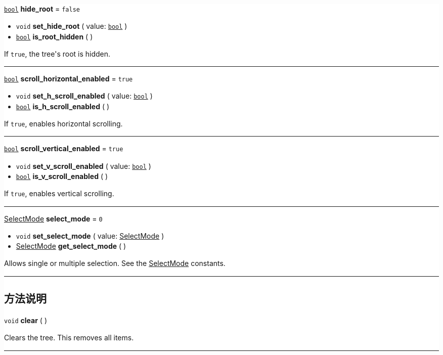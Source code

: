 [`bool`](class_bool.md) **hide_root** = ``false`` <div id="class_tree_property_hide_root"></div>

- `void` **set_hide_root** ( value: [`bool`](class_bool.md) )
- [`bool`](class_bool.md) **is_root_hidden** ( )

If `true`, the tree's root is hidden.



---

<div id="_class_tree_property_scroll_horizontal_enabled"></div>

[`bool`](class_bool.md) **scroll_horizontal_enabled** = ``true`` <div id="class_tree_property_scroll_horizontal_enabled"></div>

- `void` **set_h_scroll_enabled** ( value: [`bool`](class_bool.md) )
- [`bool`](class_bool.md) **is_h_scroll_enabled** ( )

If `true`, enables horizontal scrolling.



---

<div id="_class_tree_property_scroll_vertical_enabled"></div>

[`bool`](class_bool.md) **scroll_vertical_enabled** = ``true`` <div id="class_tree_property_scroll_vertical_enabled"></div>

- `void` **set_v_scroll_enabled** ( value: [`bool`](class_bool.md) )
- [`bool`](class_bool.md) **is_v_scroll_enabled** ( )

If `true`, enables vertical scrolling.



---

<div id="_class_tree_property_select_mode"></div>

[SelectMode](#enum_tree_selectmode) **select_mode** = ``0`` <div id="class_tree_property_select_mode"></div>

- `void` **set_select_mode** ( value: [SelectMode](#enum_tree_selectmode) )
- [SelectMode](#enum_tree_selectmode) **get_select_mode** ( )

Allows single or multiple selection. See the [SelectMode](#enum_tree_selectmode) constants.



---

## 方法说明

<div id="_class_tree_method_clear"></div>

`void` **clear** ( )<div id="class_tree_method_clear"></div>

Clears the tree. This removes all items.



---
